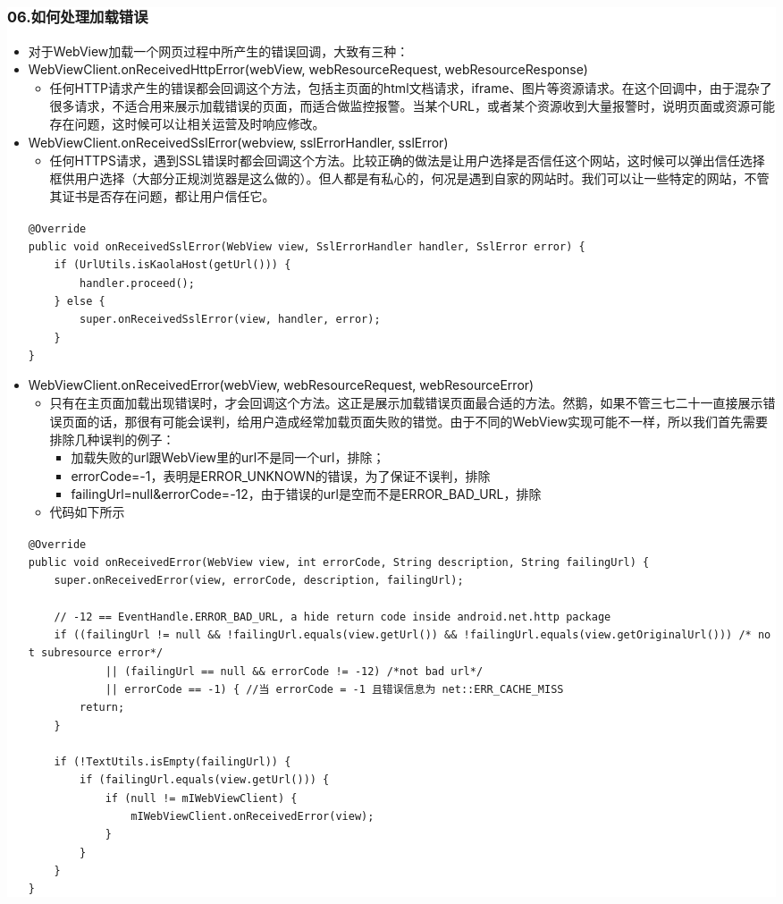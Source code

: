 

### 06.如何处理加载错误
- 对于WebView加载一个网页过程中所产生的错误回调，大致有三种：
- WebViewClient.onReceivedHttpError(webView, webResourceRequest, webResourceResponse)
    - 任何HTTP请求产生的错误都会回调这个方法，包括主页面的html文档请求，iframe、图片等资源请求。在这个回调中，由于混杂了很多请求，不适合用来展示加载错误的页面，而适合做监控报警。当某个URL，或者某个资源收到大量报警时，说明页面或资源可能存在问题，这时候可以让相关运营及时响应修改。
- WebViewClient.onReceivedSslError(webview, sslErrorHandler, sslError)
    - 任何HTTPS请求，遇到SSL错误时都会回调这个方法。比较正确的做法是让用户选择是否信任这个网站，这时候可以弹出信任选择框供用户选择（大部分正规浏览器是这么做的）。但人都是有私心的，何况是遇到自家的网站时。我们可以让一些特定的网站，不管其证书是否存在问题，都让用户信任它。
    ```
    @Override
    public void onReceivedSslError(WebView view, SslErrorHandler handler, SslError error) {
        if (UrlUtils.isKaolaHost(getUrl())) {
            handler.proceed();
        } else {
            super.onReceivedSslError(view, handler, error);
        }
    }
    ```
- WebViewClient.onReceivedError(webView, webResourceRequest, webResourceError)
    - 只有在主页面加载出现错误时，才会回调这个方法。这正是展示加载错误页面最合适的方法。然鹅，如果不管三七二十一直接展示错误页面的话，那很有可能会误判，给用户造成经常加载页面失败的错觉。由于不同的WebView实现可能不一样，所以我们首先需要排除几种误判的例子：
        - 加载失败的url跟WebView里的url不是同一个url，排除；
        - errorCode=-1，表明是ERROR_UNKNOWN的错误，为了保证不误判，排除
        - failingUrl=null&errorCode=-12，由于错误的url是空而不是ERROR_BAD_URL，排除
    - 代码如下所示
    ```
    @Override
    public void onReceivedError(WebView view, int errorCode, String description, String failingUrl) {
        super.onReceivedError(view, errorCode, description, failingUrl);
    
        // -12 == EventHandle.ERROR_BAD_URL, a hide return code inside android.net.http package
        if ((failingUrl != null && !failingUrl.equals(view.getUrl()) && !failingUrl.equals(view.getOriginalUrl())) /* not subresource error*/
                || (failingUrl == null && errorCode != -12) /*not bad url*/
                || errorCode == -1) { //当 errorCode = -1 且错误信息为 net::ERR_CACHE_MISS
            return;
        }
    
        if (!TextUtils.isEmpty(failingUrl)) {
            if (failingUrl.equals(view.getUrl())) {
                if (null != mIWebViewClient) {
                    mIWebViewClient.onReceivedError(view);
                }
            }
        }
    }
    ```


